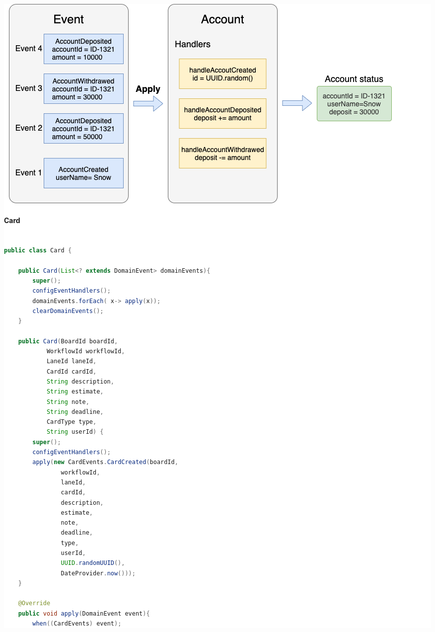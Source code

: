 ![pics](./picture/example.png)

#### Card
``` java

public class Card {

    public Card(List<? extends DomainEvent> domainEvents){
		super();
		configEventHandlers();
		domainEvents.forEach( x-> apply(x));
		clearDomainEvents();
    }

    public Card(BoardId boardId,
            WorkflowId workflowId,
            LaneId laneId,
            CardId cardId,
            String description,
            String estimate,
            String note,
            String deadline,
            CardType type,
            String userId) {
        super();
        configEventHandlers();
        apply(new CardEvents.CardCreated(boardId,
                workflowId,
                laneId,
                cardId,
                description,
                estimate,
                note,
                deadline,
                type,
                userId,
                UUID.randomUUID(),
                DateProvider.now()));
    }

    @Override
    public void apply(DomainEvent event){
		when((CardEvents) event);
```